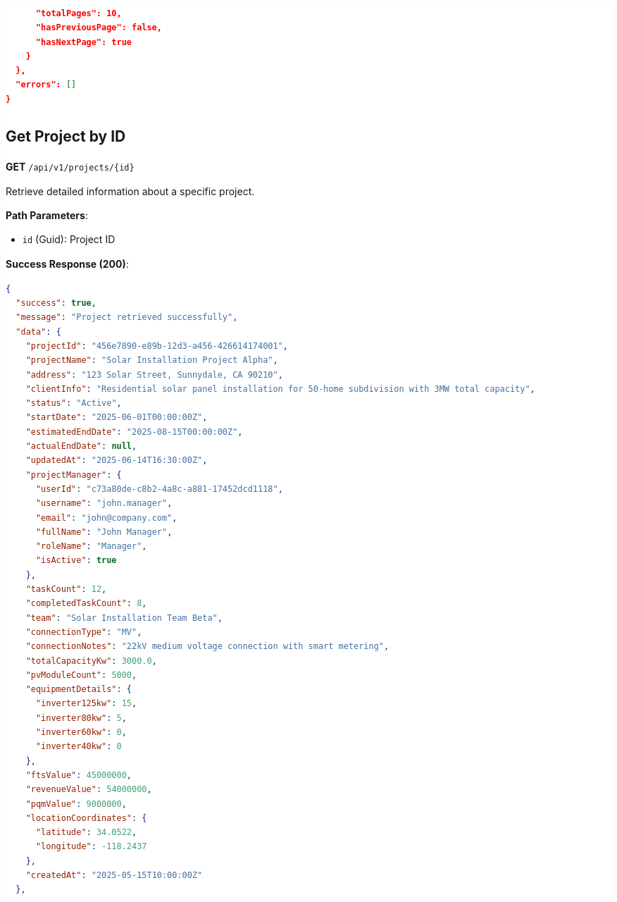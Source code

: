 ```json
      "totalPages": 10,
      "hasPreviousPage": false,
      "hasNextPage": true
    }
  },
  "errors": []
}
```

## Get Project by ID

**GET** `/api/v1/projects/{id}`

Retrieve detailed information about a specific project.

**Path Parameters**:
- `id` (Guid): Project ID

**Success Response (200)**:
```json
{
  "success": true,
  "message": "Project retrieved successfully",
  "data": {
    "projectId": "456e7890-e89b-12d3-a456-426614174001",
    "projectName": "Solar Installation Project Alpha",
    "address": "123 Solar Street, Sunnydale, CA 90210",
    "clientInfo": "Residential solar panel installation for 50-home subdivision with 3MW total capacity",
    "status": "Active",
    "startDate": "2025-06-01T00:00:00Z",
    "estimatedEndDate": "2025-08-15T00:00:00Z",
    "actualEndDate": null,
    "updatedAt": "2025-06-14T16:30:00Z",
    "projectManager": {
      "userId": "c73a80de-c8b2-4a8c-a881-17452dcd1118",
      "username": "john.manager",
      "email": "john@company.com",
      "fullName": "John Manager",
      "roleName": "Manager",
      "isActive": true
    },
    "taskCount": 12,
    "completedTaskCount": 8,
    "team": "Solar Installation Team Beta",
    "connectionType": "MV",
    "connectionNotes": "22kV medium voltage connection with smart metering",
    "totalCapacityKw": 3000.0,
    "pvModuleCount": 5000,
    "equipmentDetails": {
      "inverter125kw": 15,
      "inverter80kw": 5,
      "inverter60kw": 0,
      "inverter40kw": 0
    },
    "ftsValue": 45000000,
    "revenueValue": 54000000,
    "pqmValue": 9000000,
    "locationCoordinates": {
      "latitude": 34.0522,
      "longitude": -118.2437
    },
    "createdAt": "2025-05-15T10:00:00Z"
  },
```